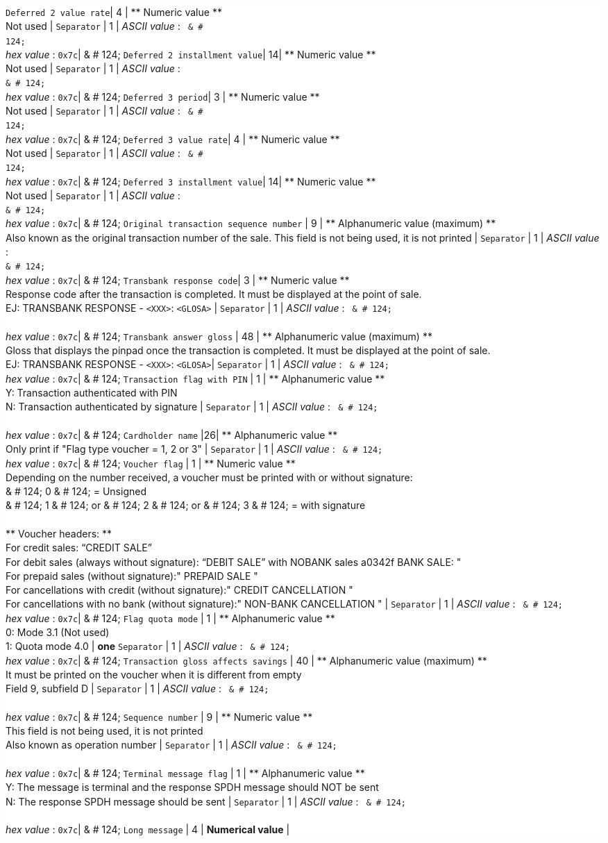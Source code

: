 `Deferred 2 value rate`| 4  | ** Numeric value ** <br> Not used | 
`Separator`     | 1         |  <i> ASCII value </i>: <code> & # 124; </code> <br> <i> hex value </i>: `0x7c`| & # 124;
`Deferred 2 installment value`| 14| ** Numeric value ** <br> Not used | 
`Separator`     | 1         |  <i> ASCII value </i>: <code> & # 124; </code> <br> <i> hex value </i>: `0x7c`| & # 124;
`Deferred 3 period`| 3     | ** Numeric value ** <br> Not used | 
`Separator`     | 1         |  <i> ASCII value </i>: <code> & # 124; </code> <br> <i> hex value </i>: `0x7c`| & # 124;
`Deferred 3 value rate`| 4  | ** Numeric value ** <br> Not used | 
`Separator`     | 1         |  <i> ASCII value </i>: <code> & # 124; </code> <br> <i> hex value </i>: `0x7c`| & # 124;
`Deferred 3 installment value`| 14| ** Numeric value ** <br> Not used | 
`Separator`     | 1         |  <i> ASCII value </i>: <code> & # 124; </code> <br> <i> hex value </i>: `0x7c`| & # 124;
`Original transaction sequence number` | 9 | ** Alphanumeric value (maximum) ** <br /> Also known as the original transaction number of the sale. This field is not being used, it is not printed | 
`Separator`     | 1         |  <i> ASCII value </i>: <code> & # 124; </code> <br> <i> hex value </i>: `0x7c`| & # 124;
`Transbank response code`| 3 | ** Numeric value ** <br /> Response code after the transaction is completed. It must be displayed at the point of sale. <br> EJ: TRANSBANK RESPONSE - `<XXX>`: `<GLOSA>` | 
`Separator`     | 1         |  <i> ASCII value </i>: <code> & # 124; </code> <br> <i> hex value </i>: `0x7c`| & # 124;
`Transbank answer gloss` | 48 | ** Alphanumeric value (maximum) ** <br /> Gloss that displays the pinpad once the transaction is completed. It must be displayed at the point of sale. <br> EJ: TRANSBANK RESPONSE - `<XXX>`: `<GLOSA>`| 
`Separator`     | 1         |  <i> ASCII value </i>: <code> & # 124; </code> <br> <i> hex value </i>: `0x7c`| & # 124;
`Transaction flag with PIN`  | 1 | ** Alphanumeric value ** <br /> Y: Transaction authenticated with PIN <br> N: Transaction authenticated by signature | 
`Separator`     | 1         |  <i> ASCII value </i>: <code> & # 124; </code> <br> <i> hex value </i>: `0x7c`| & # 124;
`Cardholder name` |26| ** Alphanumeric value ** <br /> Only print if "Flag type voucher = 1, 2 or 3" | 
`Separator`     | 1         |  <i> ASCII value </i>: <code> & # 124; </code> <br> <i> hex value </i>: `0x7c`| & # 124;
`Voucher flag` | 1     | ** Numeric value ** <br /> Depending on the number received, a voucher must be printed with or without signature: <br> & # 124; 0 & # 124; = Unsigned <br> & # 124; 1 & # 124; or & # 124; 2 & # 124; or & # 124; 3 & # 124; = with signature <br> <br> ** Voucher headers: ** <br> For credit sales: “CREDIT SALE” <br> For debit sales (always without signature): “DEBIT SALE” with NOBANK sales a0342f BANK SALE: "<br> For prepaid sales (without signature):" PREPAID SALE "<br> For cancellations with credit (without signature):" CREDIT CANCELLATION "<br> For cancellations with no bank (without signature):" NON-BANK CANCELLATION " | 
`Separator`     | 1         |  <i> ASCII value </i>: <code> & # 124; </code> <br> <i> hex value </i>: `0x7c`| & # 124;
`Flag quota mode` | 1 | ** Alphanumeric value ** <br /> 0: Mode 3.1 (Not used) <br> 1: Quota mode 4.0 | **one**
`Separator`     | 1         |  <i> ASCII value </i>: <code> & # 124; </code> <br> <i> hex value </i>: `0x7c`| & # 124;
`Transaction gloss affects savings` | 40 | ** Alphanumeric value (maximum) ** <br /> It must be printed on the voucher when it is different from empty <br> Field 9, subfield D | 
`Separator`     | 1         |  <i> ASCII value </i>: <code> & # 124; </code> <br> <i> hex value </i>: `0x7c`| & # 124;
`Sequence number` | 9   | ** Numeric value ** <br /> This field is not being used, it is not printed <br> Also known as operation number | 
`Separator`     | 1         |  <i> ASCII value </i>: <code> & # 124; </code> <br> <i> hex value </i>: `0x7c`| & # 124;
`Terminal message flag` | 1 | ** Alphanumeric value ** <br /> Y: The message is terminal and the response SPDH message should NOT be sent <br> N: The response SPDH message should be sent | 
`Separator`     | 1         |  <i> ASCII value </i>: <code> & # 124; </code> <br> <i> hex value </i>: `0x7c`| & # 124;
`Long message` | 4         | **Numerical value**  | 